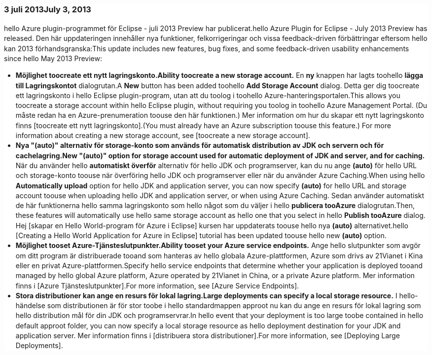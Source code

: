 ### <a name="july-3-2013"></a><span data-ttu-id="a1c5e-379">3 juli 2013</span><span class="sxs-lookup"><span data-stu-id="a1c5e-379">July 3, 2013</span></span>
<span data-ttu-id="a1c5e-380">hello Azure plugin-programmet för Eclipse - juli 2013 Preview har publicerat.</span><span class="sxs-lookup"><span data-stu-id="a1c5e-380">hello Azure Plugin for Eclipse - July 2013 Preview has released.</span></span> <span data-ttu-id="a1c5e-381">Den här uppdateringen innehåller nya funktioner, felkorrigeringar och vissa feedback-driven förbättringar eftersom hello kan 2013 förhandsgranska:</span><span class="sxs-lookup"><span data-stu-id="a1c5e-381">This update includes new features, bug fixes, and some feedback-driven usability enhancements since hello May 2013 Preview:</span></span>

* <span data-ttu-id="a1c5e-382">**Möjlighet toocreate ett nytt lagringskonto.**</span><span class="sxs-lookup"><span data-stu-id="a1c5e-382">**Ability toocreate a new storage account.**</span></span> <span data-ttu-id="a1c5e-383">En **ny** knappen har lagts toohello **lägga till Lagringskontot** dialogrutan.</span><span class="sxs-lookup"><span data-stu-id="a1c5e-383">A **New** button has been added toohello **Add Storage Account** dialog.</span></span> <span data-ttu-id="a1c5e-384">Detta ger dig toocreate ett lagringskonto i hello Eclipse plugin-program, utan att du toolog i toohello Azure-hanteringsportalen.</span><span class="sxs-lookup"><span data-stu-id="a1c5e-384">This allows you toocreate a storage account within hello Eclipse plugin, without requiring you toolog in toohello Azure Management Portal.</span></span> <span data-ttu-id="a1c5e-385">(Du måste redan ha en Azure-prenumeration toouse den här funktionen.) Mer information om hur du skapar ett nytt lagringskonto finns [toocreate ett nytt lagringskonto].</span><span class="sxs-lookup"><span data-stu-id="a1c5e-385">(You must already have an Azure subscription toouse this feature.) For more information about creating a new storage account, see [toocreate a new storage account].</span></span>
* <span data-ttu-id="a1c5e-386">**Nya &quot;(auto)&quot; alternativ för storage-konto som används för automatisk distribution av JDK och servern och för cachelagring.**</span><span class="sxs-lookup"><span data-stu-id="a1c5e-386">**New &quot;(auto)&quot; option for storage account used for automatic deployment of JDK and server, and for caching.**</span></span> <span data-ttu-id="a1c5e-387">När du använder hello **automatiskt överför** alternativ för hello JDK och programserver, kan du nu ange **(auto)** för hello URL och storage-konto toouse när överföring hello JDK och programserver eller när du använder Azure Caching.</span><span class="sxs-lookup"><span data-stu-id="a1c5e-387">When using hello **Automatically upload** option for hello JDK and application server, you can now specify **(auto)** for hello URL and storage account toouse when uploading hello JDK and application server, or when using Azure Caching.</span></span> <span data-ttu-id="a1c5e-388">Sedan använder automatiskt de här funktionerna hello samma lagringskonto som hello något som du väljer i hello **publicera tooAzure** dialogrutan.</span><span class="sxs-lookup"><span data-stu-id="a1c5e-388">Then, these features will automatically use hello same storage account as hello one that you select in hello **Publish tooAzure** dialog.</span></span> <span data-ttu-id="a1c5e-389">Hej [skapar en Hello World-program för Azure i Eclipse] kursen har uppdaterats toouse hello nya **(auto)** alternativet.</span><span class="sxs-lookup"><span data-stu-id="a1c5e-389">hello [Creating a Hello World Application for Azure in Eclipse] tutorial has been updated toouse hello new **(auto)** option.</span></span>
* <span data-ttu-id="a1c5e-390">**Möjlighet tooset Azure-Tjänsteslutpunkter.**</span><span class="sxs-lookup"><span data-stu-id="a1c5e-390">**Ability tooset your Azure service endpoints.**</span></span> <span data-ttu-id="a1c5e-391">Ange hello slutpunkter som avgör om ditt program är distribuerade tooand som hanteras av hello globala Azure-plattformen, Azure som drivs av 21Vianet i Kina eller en privat Azure-plattformen.</span><span class="sxs-lookup"><span data-stu-id="a1c5e-391">Specify hello service endpoints that determine whether your application is deployed tooand managed by hello global Azure platform, Azure operated by 21Vianet in China, or a private Azure platform.</span></span> <span data-ttu-id="a1c5e-392">Mer information finns i [Azure Tjänsteslutpunkter].</span><span class="sxs-lookup"><span data-stu-id="a1c5e-392">For more information, see [Azure Service Endpoints].</span></span>
* <span data-ttu-id="a1c5e-393">**Stora distributioner kan ange en resurs för lokal lagring.**</span><span class="sxs-lookup"><span data-stu-id="a1c5e-393">**Large deployments can specify a local storage resource.**</span></span> <span data-ttu-id="a1c5e-394">I hello-händelse som distributionen är för stor toobe i hello standardmappen approot nu kan du ange en resurs för lokal lagring som hello distribution mål för din JDK och programservrar.</span><span class="sxs-lookup"><span data-stu-id="a1c5e-394">In hello event that your deployment is too large toobe contained in hello default approot folder, you can now specify a local storage resource as hello deployment destination for your JDK and application server.</span></span> <span data-ttu-id="a1c5e-395">Mer information finns i [distribuera stora distributioner].</span><span class="sxs-lookup"><span data-stu-id="a1c5e-395">For more information, see [Deploying Large Deployments].</span></span>